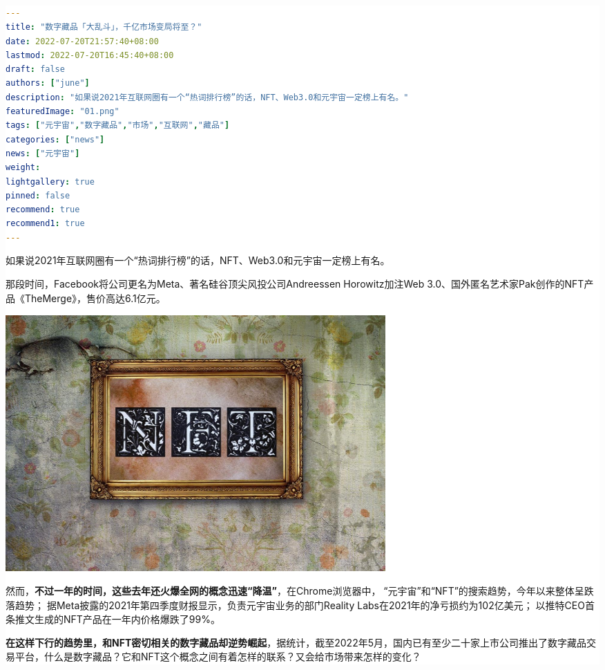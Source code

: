 ```yaml
---
title: "数字藏品「大乱斗」，千亿市场变局将至？"
date: 2022-07-20T21:57:40+08:00
lastmod: 2022-07-20T16:45:40+08:00
draft: false
authors: ["june"]
description: "如果说2021年互联网圈有一个“热词排行榜”的话，NFT、Web3.0和元宇宙一定榜上有名。"
featuredImage: "01.png"
tags: ["元宇宙","数字藏品","市场","互联网","藏品"]
categories: ["news"]
news: ["元宇宙"]
weight: 
lightgallery: true
pinned: false
recommend: true
recommend1: true
---
```


如果说2021年互联网圈有一个“热词排行榜”的话，NFT、Web3.0和元宇宙一定榜上有名。

那段时间，Facebook将公司更名为Meta、著名硅谷顶尖风投公司Andreessen Horowitz加注Web 3.0、国外匿名艺术家Pak创作的NFT产品《TheMerge》，售价高达6.1亿元。

![元宇宙](01.png)

然而，**不过一年的时间，这些去年还火爆全网的概念迅速“降温”**，在Chrome浏览器中， “元宇宙”和“NFT”的搜索趋势，今年以来整体呈跌落趋势； 据Meta披露的2021年第四季度财报显示，负责元宇宙业务的部门Reality Labs在2021年的净亏损约为102亿美元； 以推特CEO首条推文生成的NFT产品在一年内价格爆跌了99%。

**在这样下行的趋势里，和NFT密切相关的数字藏品却逆势崛起**，据统计，截至2022年5月，国内已有至少二十家上市公司推出了数字藏品交易平台，什么是数字藏品？它和NFT这个概念之间有着怎样的联系？又会给市场带来怎样的变化？


